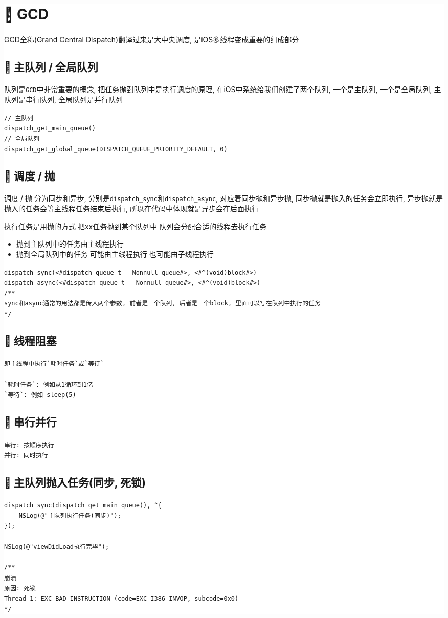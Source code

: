 # 🍎 GCD

GCD全称(Grand Central Dispatch)翻译过来是大中央调度, 是iOS多线程变成重要的组成部分

## 🌲 主队列 / 全局队列

队列是`GCD`中非常重要的概念, 把任务抛到队列中是执行调度的原理, 在iOS中系统给我们创建了两个队列, 一个是主队列, 一个是全局队列, 主队列是串行队列, 全局队列是并行队列

```objc
// 主队列
dispatch_get_main_queue()
// 全局队列
dispatch_get_global_queue(DISPATCH_QUEUE_PRIORITY_DEFAULT, 0)
```

## 🌲 调度 / 抛

调度 / 抛 分为同步和异步, 分别是`dispatch_sync`和`dispatch_async`, 对应着同步抛和异步抛, 同步抛就是抛入的任务会立即执行, 异步抛就是抛入的任务会等主线程任务结束后执行, 所以在代码中体现就是异步会在后面执行

执行任务是用抛的方式 把xx任务抛到某个队列中 队列会分配合适的线程去执行任务
- 抛到主队列中的任务由主线程执行
- 抛到全局队列中的任务 可能由主线程执行 也可能由子线程执行

```objc
dispatch_sync(<#dispatch_queue_t  _Nonnull queue#>, <#^(void)block#>)
dispatch_async(<#dispatch_queue_t  _Nonnull queue#>, <#^(void)block#>)
/**
sync和async通常的用法都是传入两个参数, 前者是一个队列, 后者是一个block, 里面可以写在队列中执行的任务
*/
```

## 🌲 线程阻塞

```
即主线程中执行`耗时任务`或`等待`

`耗时任务`: 例如从1循环到1亿
`等待`: 例如 sleep(5)
```

## 🌲 串行并行

```
串行: 按顺序执行
并行: 同时执行
```

## 🌲 主队列抛入任务(同步, 死锁)

```objc
dispatch_sync(dispatch_get_main_queue(), ^{
	NSLog(@"主队列执行任务(同步)");
});

NSLog(@"viewDidLoad执行完毕");

/**
崩溃
原因: 死锁
Thread 1: EXC_BAD_INSTRUCTION (code=EXC_I386_INVOP, subcode=0x0)
*/
```

